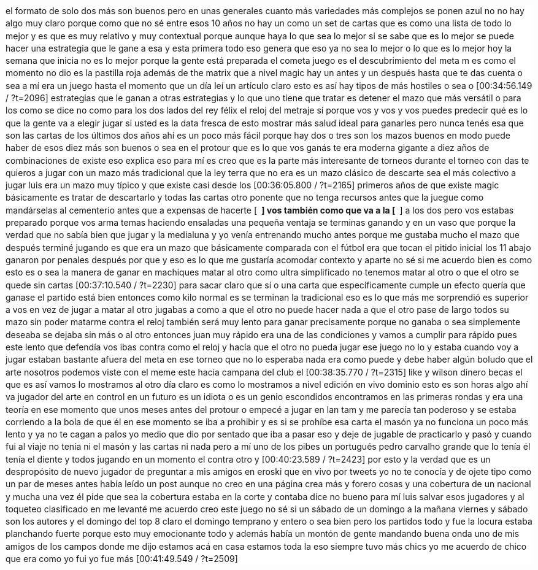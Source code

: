 el formato de solo dos más son buenos pero en unas generales cuanto más variedades más complejos se ponen azul no no hay algo muy claro porque como que no sé entre esos 10 años no hay un como un set de cartas que es como una lista de todo lo mejor y es que es muy relativo y muy contextual porque aunque haya lo que sea lo mejor si se sabe que es lo mejor se puede hacer una estrategia que le gane a esa y esta primera todo eso genera que eso ya no sea lo mejor o lo que es lo mejor hoy la semana que inicia no es lo mejor porque la gente está preparada el cometa juego es el descubrimiento del meta m es como el momento no dio es la pastilla roja además de the matrix que a nivel magic hay un antes y un después hasta que te das cuenta o sea a mí era un juego hasta el momento que un día leí un artículo claro esto es así hay tipos de más hostiles o sea o 
[00:34:56.149 / ?t=2096]
estrategias que le ganan a otras estrategias y lo que uno tiene que tratar es detener el mazo que más versátil o para los como se dice no como para los dos lados del rey félix el reloj del metraje sí porque vos y vos y vos puedes predecir qué es lo que la gente va a elegir jugar si usted es la data fresca de esto mostrar más salud ideal para ganarles pero nunca tenés esa que son las cartas de los últimos dos años ahí es un poco más fácil porque hay dos o tres son los mazos buenos en modo puede haber de esos diez más son buenos o sea en el protour que es lo que vos ganás te era moderna gigante a diez años de combinaciones de existe eso explica eso para mí es creo que es la parte más interesante de torneos durante el torneo con das te quieros a jugar con un mazo más tradicional que la ley terra que no era es un mazo clásico de descarte sea el más colectivo a jugar luis era un mazo muy típico y que existe casi desde los 
[00:36:05.800 / ?t=2165]
primeros años de que existe magic básicamente es tratar de descartarlo y todas las cartas otro ponente que no tenga recursos antes que la juegue como mandárselas al cementerio antes que a expensas de hacerte [&nbsp;__&nbsp;] vos también como que va a la [&nbsp;__&nbsp;] a los dos pero vos estabas preparado porque vos arma temas haciendo ensaladas una pequeña ventaja se terminas ganando y en un vaso que porque la verdad que no sabía bien que jugar y la medialuna y yo venía entrenando mucho antes porque me gustaba mucho el mazo que después terminé jugando es que era un mazo que básicamente comparada con el fútbol era que tocan el pitido inicial los 11 abajo ganaron por penales después por que y eso es lo que me gustaría acomodar contexto y aparte no sé si me acuerdo bien es como esto es o sea la manera de ganar en machiques matar al otro como ultra simplificado no tenemos matar al otro o que el otro se quede sin cartas 
[00:37:10.540 / ?t=2230]
para sacar claro que sí o una carta que específicamente cumple un efecto quería que ganase el partido está bien entonces como kilo normal es se terminan la tradicional eso es lo que más me sorprendió es superior a vos en vez de jugar a matar al otro jugabas a como a que el otro no puede hacer nada a que el otro pase de largo todos su mazo sin poder matarme contra el reloj también será muy lento para ganar precisamente porque no ganaba o sea simplemente deseaba se dejaba sin más o al otro entonces juan muy rápido era una de las condiciones y vamos a cumplir para rápido pues este lento que defendía vos ibas contra como el reloj y hacía que el otro no pueda jugar ese juego no lo y estaba cuando voy a jugar estaban bastante afuera del meta en ese torneo que no lo esperaba nada era como puede y debe haber algún boludo que el arte nosotros podemos viste con el meme este hacia campana del club el 
[00:38:35.770 / ?t=2315]
like y wilson dinero becas el que es así vamos lo mostramos al otro día claro es como lo mostramos a nivel edición en vivo dominio esto es son horas algo ahí va jugador del arte en control en un futuro es un idiota o es un genio escondidos encontramos en las primeras rondas y era una teoría en ese momento que unos meses antes del protour o empecé a jugar en lan tam y me parecía tan poderoso y se estaba corriendo a la bola de que él en ese momento se iba a prohibir y es si se prohíbe esa carta el masón ya no funciona un poco más lento y ya no te cagan a palos yo medio que dio por sentado que iba a pasar eso y deje de jugable de practicarlo y pasó y cuando fui al viaje no tenía ni el masón y las cartas ni nada pero a mí uno de los pibes un portugués pedro carvalho grande que lo tenía él tenía el diente y todos jugando en un momento el contra otro y 
[00:40:23.589 / ?t=2423]
por esto y la verdad que es un despropósito de nuevo jugador de preguntar a mis amigos en eroski que en vivo por tweets yo no te conocía y de ojete tipo como un par de meses antes había leído un post aunque no creo en una página crea más y forero cosas y una cobertura de un nacional y mucha una vez él pide que sea la cobertura estaba en la corte y contaba dice no bueno para mí luis salvar esos jugadores y al toqueteo clasificado en me levanté me acuerdo creo este juego no sé si un sábado de un domingo a la mañana viernes y sábado son los autores y el domingo del top 8 claro el domingo temprano y entero o sea bien pero los partidos todo y fue la locura estaba planchando fuerte porque esto muy emocionante todo y además había un montón de gente mandando buena onda uno de mis amigos de los campos donde me dijo estamos acá en casa estamos toda la eso siempre tuvo más chics yo me acuerdo de chico que era como yo fui yo fue más 
[00:41:49.549 / ?t=2509]